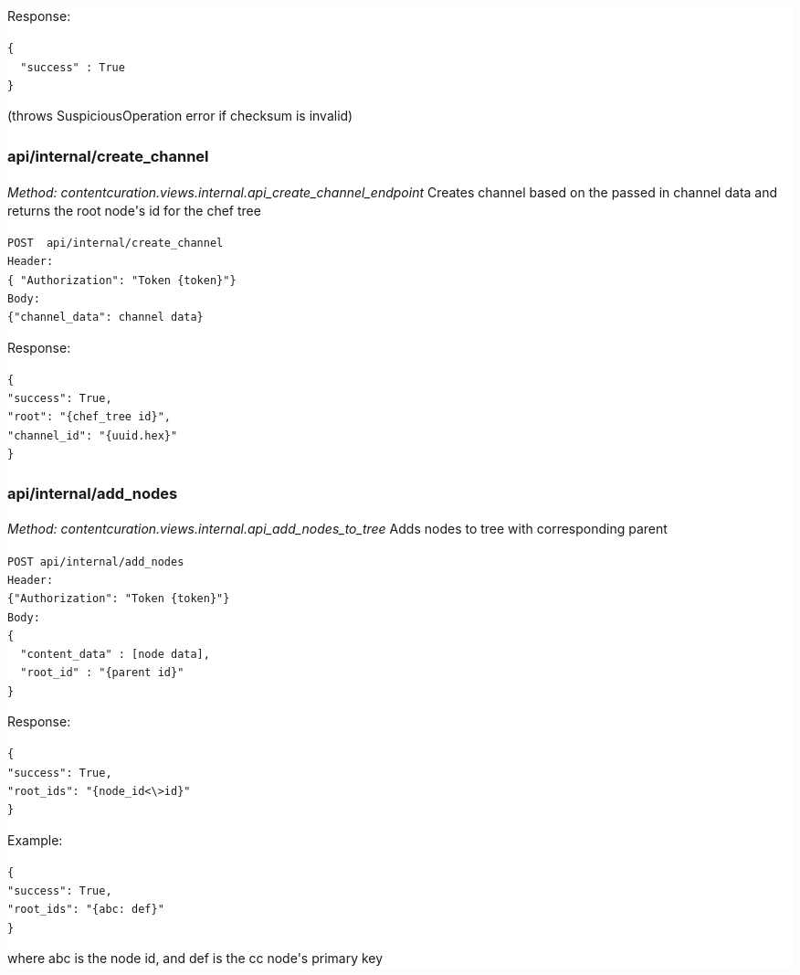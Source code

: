 Response:

    {
      "success" : True
    }

(throws SuspiciousOperation error if checksum is invalid)



### api/internal/create_channel
_Method: contentcuration.views.internal.api_create_channel_endpoint_
Creates channel based on the passed in channel data and returns the root node's id for the chef tree

    POST  api/internal/create_channel
    Header:
    { "Authorization": "Token {token}"}
    Body:
    {"channel_data": channel data}

Response:

    {
    "success": True,
    "root": "{chef_tree id}",
    "channel_id": "{uuid.hex}"
    }


### api/internal/add_nodes
_Method: contentcuration.views.internal.api_add_nodes_to_tree_
Adds nodes to tree with corresponding parent

    POST api/internal/add_nodes
    Header:
    {"Authorization": "Token {token}"}
    Body:
    {
      "content_data" : [node data],
      "root_id" : "{parent id}"
    }

Response:

    {
    "success": True,
    "root_ids": "{node_id<\>id}"
    }

Example:

    {
    "success": True,
    "root_ids": "{abc: def}"
    }
where abc is the node id, and def is the cc node's primary key
